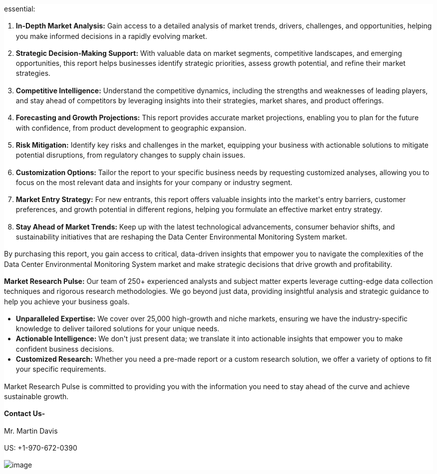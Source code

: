 essential:</p><ol><li><p><strong>In-Depth Market Analysis:</strong> Gain access to a detailed analysis of market trends, drivers, challenges, and opportunities, helping you make informed decisions in a rapidly evolving market.</p></li><li><p><strong>Strategic Decision-Making Support:</strong> With valuable data on market segments, competitive landscapes, and emerging opportunities, this report helps businesses identify strategic priorities, assess growth potential, and refine their market strategies.</p></li><li><p><strong>Competitive Intelligence:</strong> Understand the competitive dynamics, including the strengths and weaknesses of leading players, and stay ahead of competitors by leveraging insights into their strategies, market shares, and product offerings.</p></li><li><p><strong>Forecasting and Growth Projections:</strong> This report provides accurate market projections, enabling you to plan for the future with confidence, from product development to geographic expansion.</p></li><li><p><strong>Risk Mitigation:</strong> Identify key risks and challenges in the market, equipping your business with actionable solutions to mitigate potential disruptions, from regulatory changes to supply chain issues.</p></li><li><p><strong>Customization Options:</strong> Tailor the report to your specific business needs by requesting customized analyses, allowing you to focus on the most relevant data and insights for your company or industry segment.</p></li><li><p><strong>Market Entry Strategy:</strong> For new entrants, this report offers valuable insights into the market's entry barriers, customer preferences, and growth potential in different regions, helping you formulate an effective market entry strategy.</p></li><li><p><strong>Stay Ahead of Market Trends:</strong> Keep up with the latest technological advancements, consumer behavior shifts, and sustainability initiatives that are reshaping the Data Center Environmental Monitoring System market.</p></li></ol><p>By purchasing this report, you gain access to critical, data-driven insights that empower you to navigate the complexities of the Data Center Environmental Monitoring System market and make strategic decisions that drive growth and profitability.</p><p><strong>Market Research Pulse:</strong>&nbsp;Our team of 250+ experienced analysts and subject matter experts leverage cutting-edge data collection techniques and rigorous research methodologies. We go beyond just data, providing insightful analysis and strategic guidance to help you achieve your business goals.</p><ul><li><strong>Unparalleled Expertise:</strong>&nbsp;We cover over 25,000 high-growth and niche markets, ensuring we have the industry-specific knowledge to deliver tailored solutions for your unique needs.</li><li><strong>Actionable Intelligence:</strong>&nbsp;We don't just present data; we translate it into actionable insights that empower you to make confident business decisions.</li><li><strong>Customized Research:</strong>&nbsp;Whether you need a pre-made report or a custom research solution, we offer a variety of options to fit your specific requirements.</li></ul><p>Market Research Pulse is committed to providing you with the information you need to stay ahead of the curve and achieve sustainable growth.</p><p><strong>Contact Us-</strong></p><p>Mr. Martin Davis</p><p>US: +1-970-672-0390</p>
![image](https://github.com/user-attachments/assets/6cb54ff2-4cfd-4c5e-bca2-1d7f8468d7b3)
